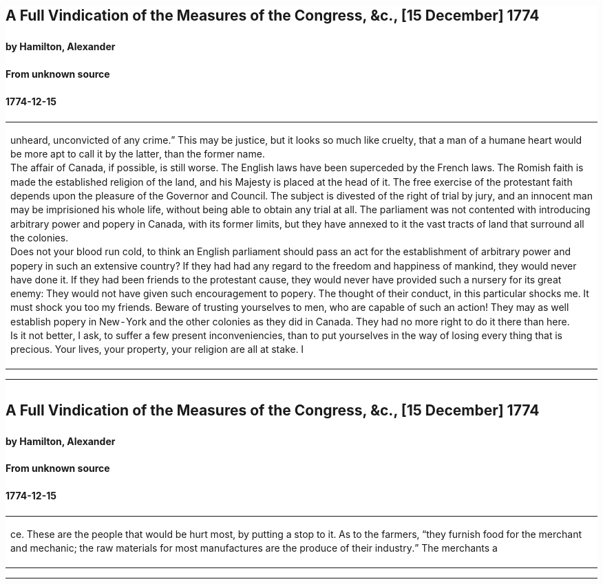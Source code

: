 
## A Full Vindication of the Measures of the Congress, &c., [15 December] 1774

#### by Hamilton, Alexander

#### From unknown source

#### 1774-12-15

<table style="width: 100%;"><tr><td style="width: 50%">

unheard, unconvicted of any crime.” This may be justice, but it looks so much like cruelty, that a man of a humane heart would be more apt to call it by the latter, than the former name.  
The affair of Canada, if possible, is still worse. The English laws have been superceded by the French laws. The Romish faith is made the established religion of the land, and his Majesty is placed at the head of it. The free exercise of the protestant faith depends upon the pleasure of the Governor and Council. The subject is divested of the right of trial by jury, and an innocent man may be imprisioned his whole life, without being able to obtain any trial at all. The parliament was not contented with introducing arbitrary power and popery in Canada, with its former limits, but they have annexed to it the vast tracts of land that surround all the colonies.  
Does not your blood run cold, to think an English parliament should pass an act for the establishment of arbitrary power and popery in such an extensive country? If they had had any regard to the freedom and happiness of mankind, they would never have done it. If they had been friends to the protestant cause, they would never have provided such a nursery for its great enemy: They would not have given such encouragement to popery. The thought of their conduct, in this particular shocks me. It must shock you too my friends. Beware of trusting yourselves to men, who are capable of such an action! They may as well establish popery in New-York and the other colonies as they did in Canada. They had no more right to do it there than here.  
Is it not better, I ask, to suffer a few present inconveniencies, than to put yourselves in the way of losing every thing that is precious. Your lives, your property, your religion are all at stake. I
</td></tr></table>

---

## A Full Vindication of the Measures of the Congress, &c., [15 December] 1774

#### by Hamilton, Alexander

#### From unknown source

#### 1774-12-15

<table style="width: 100%;"><tr><td style="width: 50%">

ce. These are the people that would be hurt most, by putting a stop to it. As to the farmers, “they furnish food for the merchant and mechanic; the raw materials for most manufactures are the produce of their industry.” The merchants a
</td></tr></table>

---

